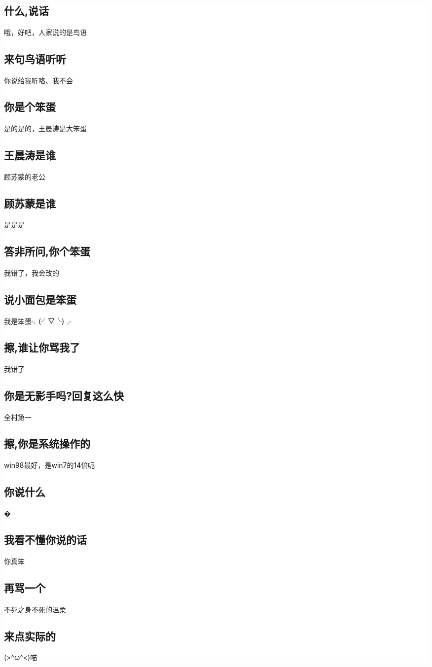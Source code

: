 ## 什么,说话
哦，好吧，人家说的是鸟语

## 来句鸟语听听
你说给我听咯、我不会

## 你是个笨蛋
是的是的，王晨涛是大笨蛋

## 王晨涛是谁
顾苏蒙的老公

## 顾苏蒙是谁
是是是

## 答非所问,你个笨蛋
我错了，我会改的

## 说小面包是笨蛋
我是笨蛋╮(╯▽╰)╭

## 擦,谁让你骂我了
我错了

## 你是无影手吗?回复这么快
全村第一

## 擦,你是系统操作的
win98最好，是win7的14倍呢

## 你说什么
�

## 我看不懂你说的话
你真笨

## 再骂一个
不死之身不死的温柔

## 来点实际的
(>^ω^<)喵
